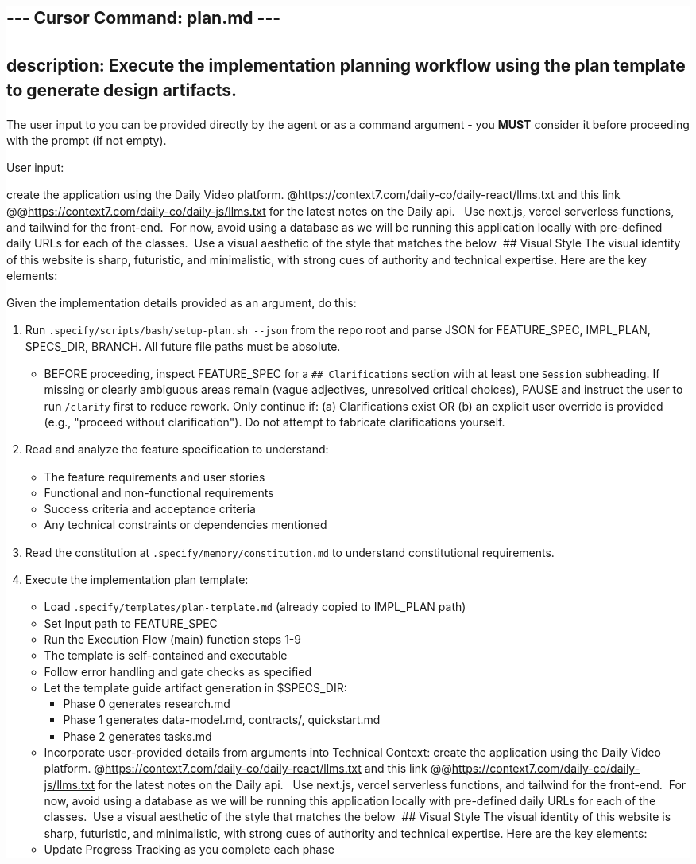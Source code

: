 
--- Cursor Command: plan.md ---
---
description: Execute the implementation planning workflow using the plan template to generate design artifacts.
---

The user input to you can be provided directly by the agent or as a command argument - you **MUST** consider it before proceeding with the prompt (if not empty).

User input:

create the application using the Daily Video platform. @https://context7.com/daily-co/daily-react/llms.txt and this link @@https://context7.com/daily-co/daily-js/llms.txt  for the latest notes on the Daily api.   Use next.js, vercel serverless functions, and tailwind for the front-end.  For now, avoid using a database as we will be running this application locally with pre-defined daily URLs for each of the classes.  Use a visual aesthetic of the style that matches the below  ## Visual Style The visual identity of this website is sharp, futuristic, and minimalistic, with strong cues of authority and technical expertise. Here are the key elements:

Given the implementation details provided as an argument, do this:

1. Run `.specify/scripts/bash/setup-plan.sh --json` from the repo root and parse JSON for FEATURE_SPEC, IMPL_PLAN, SPECS_DIR, BRANCH. All future file paths must be absolute.
   - BEFORE proceeding, inspect FEATURE_SPEC for a `## Clarifications` section with at least one `Session` subheading. If missing or clearly ambiguous areas remain (vague adjectives, unresolved critical choices), PAUSE and instruct the user to run `/clarify` first to reduce rework. Only continue if: (a) Clarifications exist OR (b) an explicit user override is provided (e.g., "proceed without clarification"). Do not attempt to fabricate clarifications yourself.
2. Read and analyze the feature specification to understand:
   - The feature requirements and user stories
   - Functional and non-functional requirements
   - Success criteria and acceptance criteria
   - Any technical constraints or dependencies mentioned

3. Read the constitution at `.specify/memory/constitution.md` to understand constitutional requirements.

4. Execute the implementation plan template:
   - Load `.specify/templates/plan-template.md` (already copied to IMPL_PLAN path)
   - Set Input path to FEATURE_SPEC
   - Run the Execution Flow (main) function steps 1-9
   - The template is self-contained and executable
   - Follow error handling and gate checks as specified
   - Let the template guide artifact generation in $SPECS_DIR:
     * Phase 0 generates research.md
     * Phase 1 generates data-model.md, contracts/, quickstart.md
     * Phase 2 generates tasks.md
   - Incorporate user-provided details from arguments into Technical Context: create the application using the Daily Video platform. @https://context7.com/daily-co/daily-react/llms.txt and this link @@https://context7.com/daily-co/daily-js/llms.txt  for the latest notes on the Daily api.   Use next.js, vercel serverless functions, and tailwind for the front-end.  For now, avoid using a database as we will be running this application locally with pre-defined daily URLs for each of the classes.  Use a visual aesthetic of the style that matches the below  ## Visual Style The visual identity of this website is sharp, futuristic, and minimalistic, with strong cues of authority and technical expertise. Here are the key elements:
   - Update Progress Tracking as you complete each phase
